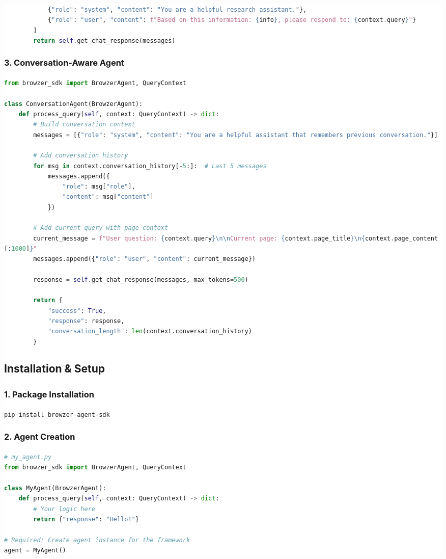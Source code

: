 ```python
            {"role": "system", "content": "You are a helpful research assistant."},
            {"role": "user", "content": f"Based on this information: {info}, please respond to: {context.query}"}
        ]
        return self.get_chat_response(messages)
```

### 3. Conversation-Aware Agent

```python
from browzer_sdk import BrowzerAgent, QueryContext

class ConversationAgent(BrowzerAgent):
    def process_query(self, context: QueryContext) -> dict:
        # Build conversation context
        messages = [{"role": "system", "content": "You are a helpful assistant that remembers previous conversation."}]
        
        # Add conversation history
        for msg in context.conversation_history[-5:]:  # Last 5 messages
            messages.append({
                "role": msg["role"],
                "content": msg["content"]
            })
        
        # Add current query with page context
        current_message = f"User question: {context.query}\n\nCurrent page: {context.page_title}\n{context.page_content[:1000]}"
        messages.append({"role": "user", "content": current_message})
        
        response = self.get_chat_response(messages, max_tokens=500)
        
        return {
            "success": True,
            "response": response,
            "conversation_length": len(context.conversation_history)
        }
```

## Installation & Setup

### 1. Package Installation

```bash
pip install browzer-agent-sdk
```

### 2. Agent Creation

```python
# my_agent.py
from browzer_sdk import BrowzerAgent, QueryContext

class MyAgent(BrowzerAgent):
    def process_query(self, context: QueryContext) -> dict:
        # Your logic here
        return {"response": "Hello!"}

# Required: Create agent instance for the framework
agent = MyAgent()
```
